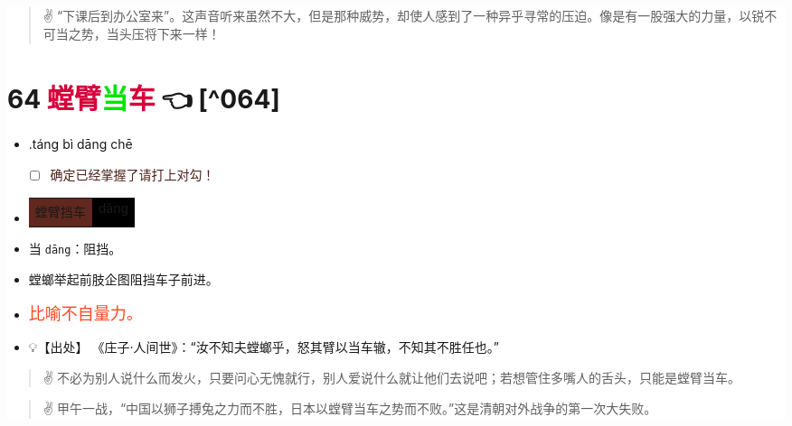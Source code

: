 > ✌️ “下课后到办公室来”。这声音听来虽然不大，但是那种威势，却使人感到了一种异乎寻常的压迫。像是有一股强大的力量，以锐不可当之势，当头压将下来一样！ 

# 64 <span style="font-family:KaiTi; font-size:30px; color: #d7003a">螳臂<span style="font-family:KaiTi; font-size:30px; color: #00e500">当</span>车</span> 👈 [^064] 
- .táng bì dāng chē 
    - [ ] <span style="color: #4c221b">确定已经掌握了请打上对勾！</span>
  
- <table><td bgcolor=#60281e><font size = '4'></font>螳臂挡</span>车<td bgcolor=#000000>dǎng</table> 

- 当 `dāng`：阻挡。
- 螳螂举起前肢企图阻挡车子前进。
- <span style="color: #ff461f; font-size:18px">比喻不自量力。 </span>
 - :bulb:【出处】 《庄子·人间世》：“汝不知夫螳螂乎，怒其臂以当车辙，不知其不胜任也。”

> ✌️ 不必为别人说什么而发火，只要问心无愧就行，别人爱说什么就让他们去说吧；若想管住多嘴人的舌头，只能是螳臂当车。

> ✌️ 甲午一战，“中国以狮子搏兔之力而不胜，日本以螳臂当车之势而不败。”这是清朝对外战争的第一次大失败。
